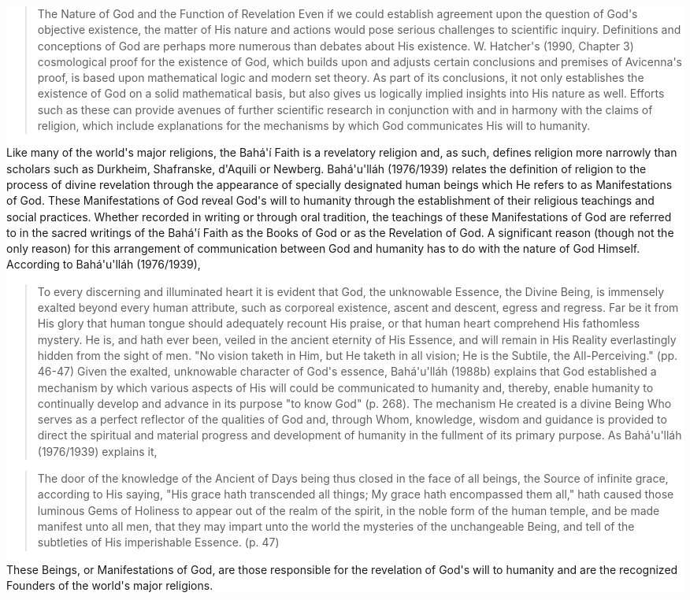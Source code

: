 > The Nature of God and the Function of Revelation
> Even if we could establish agreement upon the question of God's objective
existence, the matter of His nature and actions would pose serious challenges to scientific
inquiry. Definitions and conceptions of God are perhaps more numerous than debates
about His existence. W. Hatcher's (1990, Chapter 3) cosmological proof for the existence
of God, which builds upon and adjusts certain conclusions and premises of Avicenna's
proof, is based upon mathematical logic and modern set theory. As part of its
conclusions, it not only establishes the existence of God on a solid mathematical basis,
but also gives us logically implied insights into His nature as well. Efforts such as these
can provide avenues of further scientific research in conjunction with and in harmony
with the claims of religion, which include explanations for the mechanisms by which God
communicates His will to humanity.

Like many of the world's major religions, the Bahá'í Faith is a revelatory religion
and, as such, defines religion more narrowly than scholars such as Durkheim, Shafranske,
d'Aquili or Newberg. Bahá'u'lláh (1976/1939) relates the definition of religion to the
process of divine revelation through the appearance of specially designated human beings
which He refers to as Manifestations of God. These Manifestations of God reveal God's
will to humanity through the establishment of their religious teachings and social
practices. Whether recorded in writing or through oral tradition, the teachings of these
Manifestations of God are referred to in the sacred writings of the Bahá'í Faith as the
Books of God or as the Revelation of God. A significant reason (though not the only
reason) for this arrangement of communication between God and humanity has to do
with the nature of God Himself. According to Bahá'u'lláh (1976/1939),

> To every discerning and illuminated heart it is evident that God, the unknowable
> Essence, the Divine Being, is immensely exalted beyond every human attribute,
> such as corporeal existence, ascent and descent, egress and regress. Far be it from
> His glory that human tongue should adequately recount His praise, or that human
> heart comprehend His fathomless mystery. He is, and hath ever been, veiled in the
> ancient eternity of His Essence, and will remain in His Reality everlastingly
> hidden from the sight of men. "No vision taketh in Him, but He taketh in all
> vision; He is the Subtile, the All-Perceiving." (pp. 46-47)
Given the exalted, unknowable character of God's essence, Bahá'u'lláh (1988b) explains
that God established a mechanism by which various aspects of His will could be
communicated to humanity and, thereby, enable humanity to continually develop and
advance in its purpose "to know God" (p. 268). The mechanism He created is a divine
Being Who serves as a perfect reflector of the qualities of God and, through Whom,
knowledge, wisdom and guidance is provided to direct the spiritual and material progress
and development of humanity in the fullment of its primary purpose. As Bahá'u'lláh
(1976/1939) explains it,

> The door of the knowledge of the Ancient of Days being thus closed in the face of
> all beings, the Source of infinite grace, according to His saying, "His grace hath
> transcended all things; My grace hath encompassed them all," hath caused those
> luminous Gems of Holiness to appear out of the realm of the spirit, in the noble
> form of the human temple, and be made manifest unto all men, that they may
> impart unto the world the mysteries of the unchangeable Being, and tell of the
subtleties of His imperishable Essence. (p. 47)

These Beings, or Manifestations of God, are those responsible for the revelation of God's
will to humanity and are the recognized Founders of the world's major religions.
